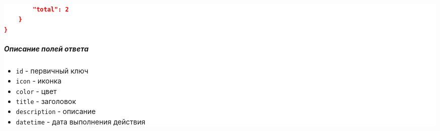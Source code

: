 ```json
		"total": 2
	}
}
```

##### Описание полей ответа

- `id` - первичный ключ
- `icon` - иконка
- `color` - цвет
- `title` - заголовок
- `description` - описание
- `datetime` - дата выполнения действия
